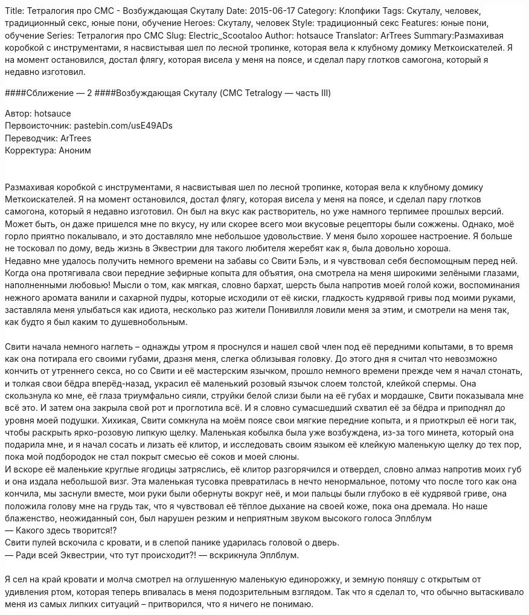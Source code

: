 Title: Тетралогия про СМС - Возбуждающая Скуталу
Date: 2015-06-17
Category: Клопфики
Tags:  Скуталу, человек, традиционный секс, юные пони, обучение
Heroes: Скуталу, человек
Style: традиционный секс
Features: юные пони, обучение
Series: Тетралогия про СМС
Slug: Electric_Scootaloo
Author: hotsauce
Translator: ArTrees
Summary:Размахивая коробкой с инструментами, я насвистывая шел по лесной тропинке, которая вела к клубному домику Меткоискателей.  Я на момент остановился, достал флягу, которая висела у меня на поясе, и сделал пару глотков самогона, который я недавно изготовил.

####Сближение — 2
####Возбуждающая Скуталу
(CMC Tetralogy — часть III)

Автор: hotsauce<br />
Первоисточник: pastebin.com/usE49ADs<br />
Переводчик: ArTrees<br />
Корректура: Аноним<br />
<br />
<br />
Размахивая коробкой с инструментами, я насвистывая шел по лесной тропинке, которая вела к клубному домику Меткоискателей. Я на момент остановился, достал флягу, которая висела у меня на поясе, и сделал пару глотков самогона, который я недавно изготовил. Он был на вкус как растворитель, но уже намного терпимее прошлых версий. Может быть, он даже пришелся мне по вкусу, ну или скорее всего мои вкусовые рецепторы были сожжены. Однако, моё горло приятно покалывало, и это доставляло мне небольшое удовольствие. У меня было хорошее настроение. Я больше не тосковал по дому, ведь жизнь в Эквестрии для такого любителя жеребят как я, была довольно хороша.<br />
Недавно мне удалось получить немного времени на забавы со Свити Бэль, и я чувствовал себя беспомощным перед ней. Когда она протягивала свои передние зефирные копыта для объятия, она смотрела на меня широкими зелёными глазами, наполненными любовью! Мысли о том, как мягкая, словно бархат, шерсть была напротив моей голой кожи, воспоминания нежного аромата ванили и сахарной пудры, которые исходили от её киски, гладкость кудрявой гривы под моими руками, заставляла меня улыбаться как идиота, несколько раз жители Понивилля ловили меня за этим, и смотрели на меня так, как будто я был каким то душевнобольным.<br />
<br />
Свити начала немного наглеть – однажды утром я проснулся и нашел свой член под её передними копытами, в то время как она потирала его своими губами, дразня меня, слегка облизывая головку. До этого дня я считал что невозможно кончить от утреннего секса, но со Свити и её мастерским язычком, прошло немного времени прежде чем я начал стонать, и толкая свои бёдра вперёд-назад, украсил её маленький розовый язычок слоем толстой, клейкой спермы. Она скользнула ко мне, её глаза триумфально сияли, струйки белой слизи были на её губах и мордашке, Свити показывала мне всё это. И затем она закрыла свой рот и проглотила всё. И я словно сумасшедший схватил её за бёдра и приподнял до уровня моей подушки. Хихикая, Свити сомкнула на моём поясе свои мягкие передние копыта, и я приоткрыл её ноги так, чтобы раскрыть ярко-розовую липкую щелку. Маленькая кобылка была уже возбуждена, из-за того минета, который она подарила мне, и я начал сосать и лизать её клитор, и исследовать своим языком её клейкую маленькую щелку до тех пор, пока мой подбородок не стал покрыт смесью её соков и моей слюны.<br />
И вскоре её маленькие круглые ягодицы затряслись, её клитор разгорячился и отвердел, словно алмаз напротив моих губ и она издала небольшой визг. Эта маленькая тусовка превратилась в нечто ненормальное, потому что после того как она кончила, мы заснули вместе, мои руки были обернуты вокруг неё, и мои пальцы были глубоко в её кудрявой гриве, она положила голову мне на грудь так, что я чувствовал её тёплое дыхание на своей коже, пока она дремала. Но наше блаженство, неожиданный сон, был нарушен резким и неприятным звуком высокого голоса Эплблум <br />
— Какого здесь творится!?<br />
Свити пулей вскочила с кровати, и в слепой панике ударилась головой о дверь. <br />
— Ради всей Эквестрии, что тут происходит?! — вскрикнула Эплблум.<br />
<br />
Я сел на край кровати и молча смотрел на оглушенную маленькую единорожку, и земную поняшу с открытым от удивления ртом, которая теперь впивалась в меня подозрительным взглядом. Так что я сделал то, что обычно вытаскивало меня из самых липких ситуаций – притворился, что я ничего не понимаю.<br />